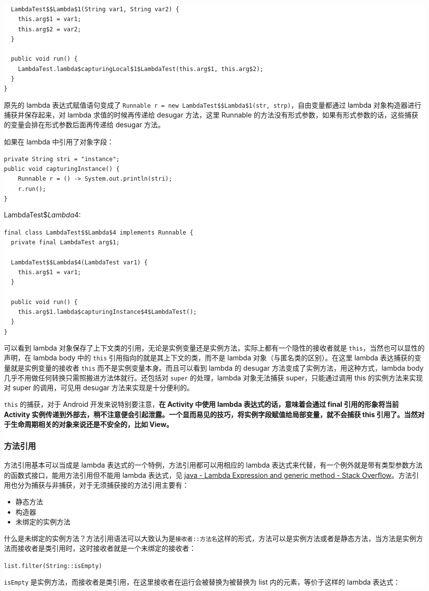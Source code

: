       LambdaTest$$Lambda$1(String var1, String var2) {
        this.arg$1 = var1;
        this.arg$2 = var2;
      }
    
      public void run() {
        LambdaTest.lambda$capturingLocal$1$LambdaTest(this.arg$1, this.arg$2);
      }
    }

原先的 lambda 表达式赋值语句变成了 `Runnable r = new LambdaTest$$Lambda$1(str, strp)`，自由变量都通过 lambda 对象构造器进行捕获并保存起来，对 lambda 求值的时候再传递给 desugar 方法，这里 Runnable 的方法没有形式参数，如果有形式参数的话，这些捕获的变量会排在形式参数后面再传递给 desugar 方法。

如果在 lambda 中引用了对象字段：

    private String stri = "instance";
    public void capturingInstance() {
        Runnable r = () -> System.out.println(stri);
        r.run();
    }
      
LambdaTest$$Lambda$4:

    final class LambdaTest$$Lambda$4 implements Runnable {
      private final LambdaTest arg$1;
    
      LambdaTest$$Lambda$4(LambdaTest var1) {
        this.arg$1 = var1;
      }
    
      public void run() {
        this.arg$1.lambda$capturingInstance$4$LambdaTest();
      }
    }
    
可以看到 lambda 对象保存了上下文类的引用，无论是实例变量还是实例方法，实际上都有一个隐性的接收者就是 `this`，当然也可以显性的声明，在 lambda body 中的 `this` 引用指向的就是其上下文的类，而不是 lambda 对象（与匿名类的区别）。在这里 lambda 表达捕获的变量就是实例变量的接收者 `this` 而不是实例变量本身。而且可以看到 lambda 的 desugar 方法变成了实例方法，用这种方式，lambda body 几乎不用做任何转换只需照搬进方法体就行。还包括对 `super` 的处理，lambda 对象无法捕获 super，只能通过调用 this 的实例方法来实现对 super 的调用，可见用 desugar 方法来实现是十分便利的。

`this` 的捕获，对于 Android 开发来说特别要注意，**在 Activity 中使用 lambda 表达式的话，意味着会通过 final 引用的形象将当前 Activity 实例传递到外部去，稍不注意便会引起泄露。一个显而易见的技巧，将实例字段赋值给局部变量，就不会捕获 this 引用了。当然对于生命周期相关的对象来说还是不安全的，比如 View。**

### 方法引用

方法引用基本可以当成是 lambda 表达式的一个特例，方法引用都可以用相应的 lambda 表达式来代替，有一个例外就是带有类型参数方法的函数式接口，能用方法引用但不能用 lambda 表达式，见 [java - Lambda Expression and generic method - Stack Overflow](https://stackoverflow.com/questions/22588518/lambda-expression-and-generic-method)。方法引用也分为捕获与非捕获，对于无须捕获接的方法引用主要有：

- 静态方法
- 构造器
- 未绑定的实例方法

什么是未绑定的实例方法？方法引用语法可以大致认为是`接收者::方法名`这样的形式，方法可以是实例方法或者是静态方法，当方法是实例方法而接收者是类引用时，这时接收者就是一个未绑定的接收者：

    list.filter(String::isEmpty)

`isEmpty` 是实例方法，而接收者是类引用，在这里接收者在运行会被替换为被替换为 list 内的元素，等价于这样的 lambda 表达式：
